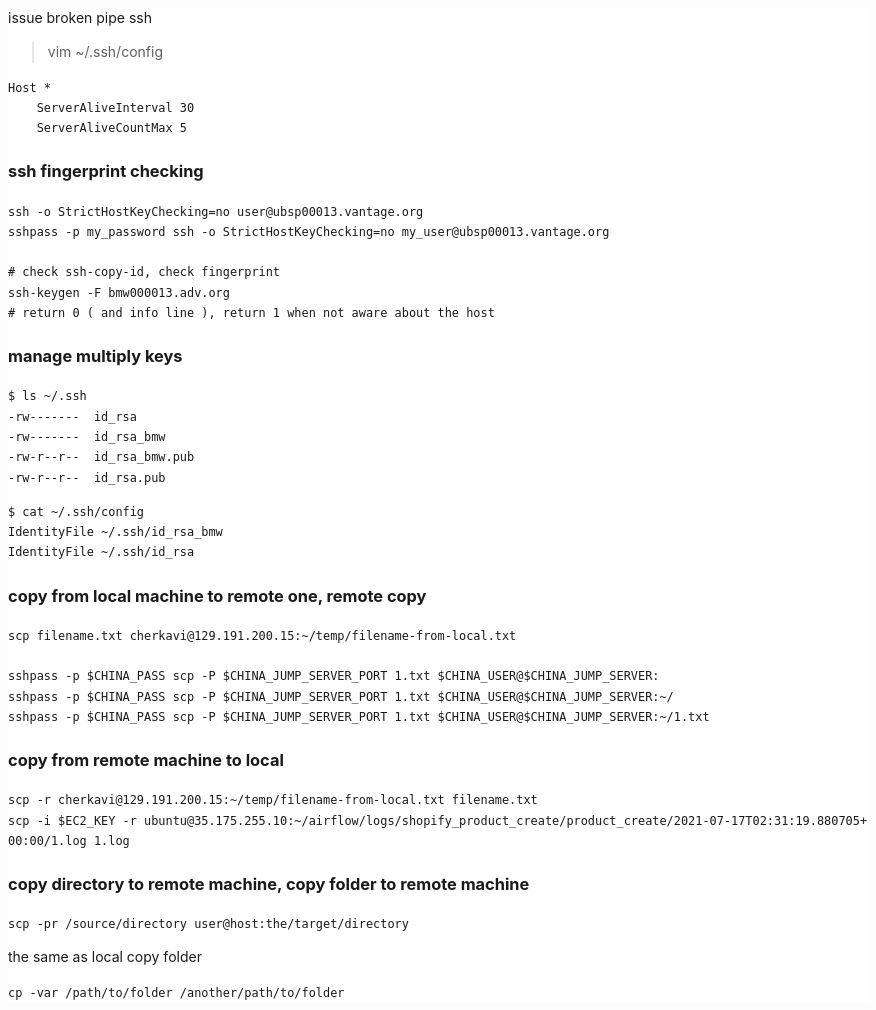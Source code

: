 issue broken pipe ssh
> vim ~/.ssh/config
```
Host *
    ServerAliveInterval 30
    ServerAliveCountMax 5
```

### ssh fingerprint checking
```
ssh -o StrictHostKeyChecking=no user@ubsp00013.vantage.org
sshpass -p my_password ssh -o StrictHostKeyChecking=no my_user@ubsp00013.vantage.org

# check ssh-copy-id, check fingerprint
ssh-keygen -F bmw000013.adv.org
# return 0 ( and info line ), return 1 when not aware about the host
```

### manage multiply keys
```sh
$ ls ~/.ssh
-rw-------  id_rsa
-rw-------  id_rsa_bmw
-rw-r--r--  id_rsa_bmw.pub
-rw-r--r--  id_rsa.pub
```
```sh
$ cat ~/.ssh/config 
IdentityFile ~/.ssh/id_rsa_bmw
IdentityFile ~/.ssh/id_rsa
```

### copy from local machine to remote one, remote copy
```
scp filename.txt cherkavi@129.191.200.15:~/temp/filename-from-local.txt

sshpass -p $CHINA_PASS scp -P $CHINA_JUMP_SERVER_PORT 1.txt $CHINA_USER@$CHINA_JUMP_SERVER:
sshpass -p $CHINA_PASS scp -P $CHINA_JUMP_SERVER_PORT 1.txt $CHINA_USER@$CHINA_JUMP_SERVER:~/
sshpass -p $CHINA_PASS scp -P $CHINA_JUMP_SERVER_PORT 1.txt $CHINA_USER@$CHINA_JUMP_SERVER:~/1.txt
```
### copy from remote machine to local
```
scp -r cherkavi@129.191.200.15:~/temp/filename-from-local.txt filename.txt 
scp -i $EC2_KEY -r ubuntu@35.175.255.10:~/airflow/logs/shopify_product_create/product_create/2021-07-17T02:31:19.880705+00:00/1.log 1.log
```

### copy directory to remote machine, copy folder to remote machine
```
scp -pr /source/directory user@host:the/target/directory
```
the same as local copy folder
```
cp -var /path/to/folder /another/path/to/folder
```
